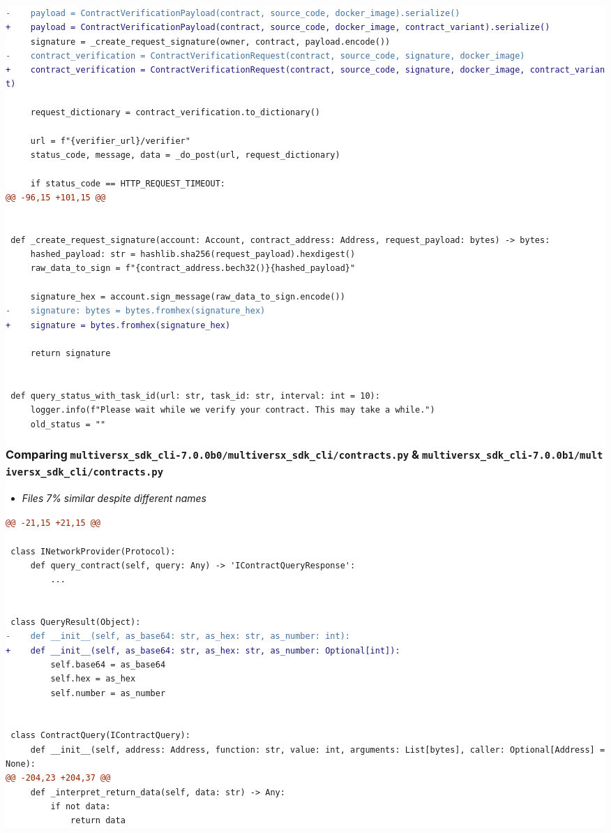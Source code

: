 ```diff
-    payload = ContractVerificationPayload(contract, source_code, docker_image).serialize()
+    payload = ContractVerificationPayload(contract, source_code, docker_image, contract_variant).serialize()
     signature = _create_request_signature(owner, contract, payload.encode())
-    contract_verification = ContractVerificationRequest(contract, source_code, signature, docker_image)
+    contract_verification = ContractVerificationRequest(contract, source_code, signature, docker_image, contract_variant)
 
     request_dictionary = contract_verification.to_dictionary()
 
     url = f"{verifier_url}/verifier"
     status_code, message, data = _do_post(url, request_dictionary)
 
     if status_code == HTTP_REQUEST_TIMEOUT:
@@ -96,15 +101,15 @@
 
 
 def _create_request_signature(account: Account, contract_address: Address, request_payload: bytes) -> bytes:
     hashed_payload: str = hashlib.sha256(request_payload).hexdigest()
     raw_data_to_sign = f"{contract_address.bech32()}{hashed_payload}"
 
     signature_hex = account.sign_message(raw_data_to_sign.encode())
-    signature: bytes = bytes.fromhex(signature_hex)
+    signature = bytes.fromhex(signature_hex)
 
     return signature
 
 
 def query_status_with_task_id(url: str, task_id: str, interval: int = 10):
     logger.info(f"Please wait while we verify your contract. This may take a while.")
     old_status = ""
```

### Comparing `multiversx_sdk_cli-7.0.0b0/multiversx_sdk_cli/contracts.py` & `multiversx_sdk_cli-7.0.0b1/multiversx_sdk_cli/contracts.py`

 * *Files 7% similar despite different names*

```diff
@@ -21,15 +21,15 @@
 
 class INetworkProvider(Protocol):
     def query_contract(self, query: Any) -> 'IContractQueryResponse':
         ...
 
 
 class QueryResult(Object):
-    def __init__(self, as_base64: str, as_hex: str, as_number: int):
+    def __init__(self, as_base64: str, as_hex: str, as_number: Optional[int]):
         self.base64 = as_base64
         self.hex = as_hex
         self.number = as_number
 
 
 class ContractQuery(IContractQuery):
     def __init__(self, address: Address, function: str, value: int, arguments: List[bytes], caller: Optional[Address] = None):
@@ -204,23 +204,37 @@
     def _interpret_return_data(self, data: str) -> Any:
         if not data:
             return data
```
